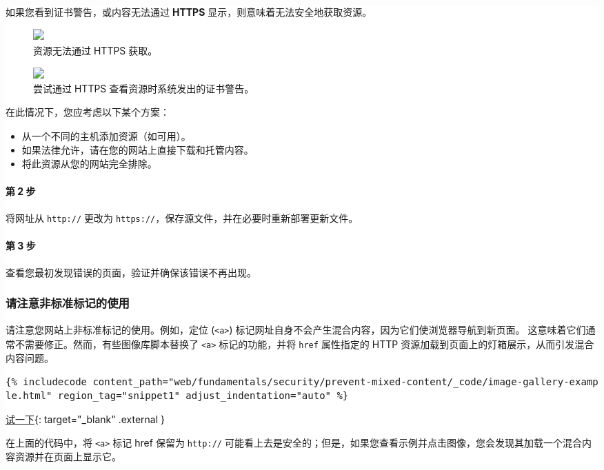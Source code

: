 <div style="clear:both;"></div>

如果您看到证书警告，或内容无法通过 **HTTPS** 显示，则意味着无法安全地获取资源。


<div class="attempt-left">
  <figure>
    <img src="imgs/https-not-available.png">
    <figcaption class="warning">
      资源无法通过 HTTPS 获取。
</figcaption>
  </figure>
</div>
<div class="attempt-right">
  <figure>
    <img src="imgs/https-cert-warning.png">
    <figcaption class="warning">
      尝试通过 HTTPS 查看资源时系统发出的证书警告。
</figcaption>
  </figure>
</div>

<div style="clear:both;"></div>

在此情况下，您应考虑以下某个方案：

* 从一个不同的主机添加资源（如可用）。
* 如果法律允许，请在您的网站上直接下载和托管内容。
* 将此资源从您的网站完全排除。

#### 第 2 步

将网址从 `http://` 更改为 `https://`，保存源文件，并在必要时重新部署更新文件。

#### 第 3 步

查看您最初发现错误的页面，验证并确保该错误不再出现。

### 请注意非标准标记的使用

请注意您网站上非标准标记的使用。例如，定位 (`<a>`) 标记网址自身不会产生混合内容，因为它们使浏览器导航到新页面。
这意味着它们通常不需要修正。然而，有些图像库脚本替换了 `<a>` 标记的功能，并将 `href` 属性指定的 HTTP 资源加载到页面上的灯箱展示，从而引发混合内容问题。


 

<pre class="prettyprint">
{% includecode content_path="web/fundamentals/security/prevent-mixed-content/_code/image-gallery-example.html" region_tag="snippet1" adjust_indentation="auto" %}
</pre>

[试一下](https://googlesamples.github.io/web-fundamentals/fundamentals/security/prevent-mixed-content/image-gallery-example.html){: target="_blank" .external }

在上面的代码中，将 `<a>` 标记 href 保留为 `http://` 可能看上去是安全的；但是，如果您查看示例并点击图像，您会发现其加载一个混合内容资源并在页面上显示它。

 